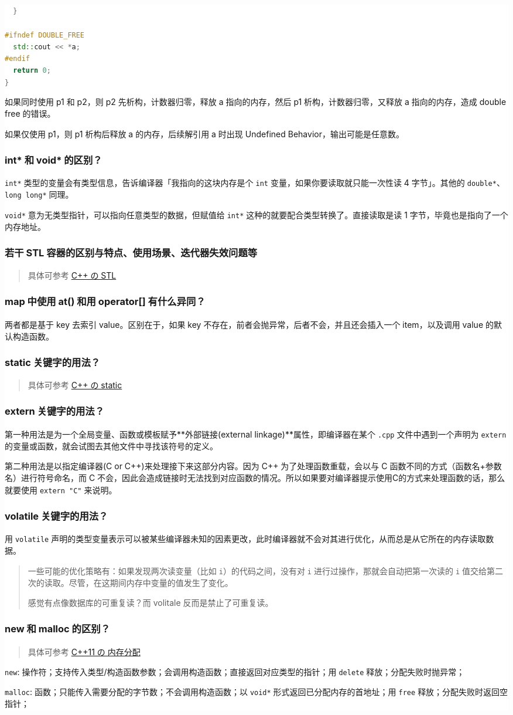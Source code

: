 ```cpp 悬垂指针 & Double free
  }

#ifndef DOUBLE_FREE
  std::cout << *a;
#endif
  return 0;
}
```

如果同时使用 p1 和 p2，则 p2 先析构，计数器归零，释放 a 指向的内存，然后 p1 析构，计数器归零，又释放 a 指向的内存，造成 double free 的错误。

如果仅使用 p1，则 p1 析构后释放 a 的内存，后续解引用 a 时出现 Undefined Behavior，输出可能是任意数。

### int* 和 void* 的区别？

`int*` 类型的变量会有类型信息，告诉编译器「我指向的这块内存是个 `int` 变量，如果你要读取就只能一次性读 4 字节」。其他的 `double*`、`long long*` 同理。

`void*` 意为无类型指针，可以指向任意类型的数据，但赋值给 `int*` 这种的就要配合类型转换了。直接读取是读 1 字节，毕竟也是指向了一个内存地址。

### 若干 STL 容器的区别与特点、使用场景、迭代器失效问题等

> 具体可参考 [C++ の STL](../../c/c-stl)

### map 中使用 at() 和用 operator[] 有什么异同？

两者都是基于 key 去索引 value。区别在于，如果 key 不存在，前者会抛异常，后者不会，并且还会插入一个 item，以及调用 value 的默认构造函数。

### static 关键字的用法？

> 具体可参考 [C++ の static](../../c/c-static)

### extern 关键字的用法？

第一种用法是为一个全局变量、函数或模板赋予**外部链接(external linkage)**属性，即编译器在某个 `.cpp` 文件中遇到一个声明为 `extern` 的变量或函数，就会试图去其他文件中寻找该符号的定义。

第二种用法是以指定编译器(C or C++)来处理接下来这部分内容。因为 C++ 为了处理函数重载，会以与 C 函数不同的方式（函数名+参数名）进行符号命名，而 C 不会，因此会造成链接时无法找到对应函数的情况。所以如果要对编译器提示使用C的方式来处理函数的话，那么就要使用 `extern "C"` 来说明。

### volatile 关键字的用法？

用 `volatile` 声明的类型变量表示可以被某些编译器未知的因素更改，此时编译器就不会对其进行优化，从而总是从它所在的内存读取数据。

> 一些可能的优化策略有：如果发现两次读变量（比如 `i`）的代码之间，没有对 `i` 进行过操作，那就会自动把第一次读的 `i` 值交给第二次的读取。尽管，在这期间内存中变量的值发生了变化。
>
> 感觉有点像数据库的可重复读？而 volitale 反而是禁止了可重复读。

### new 和 malloc 的区别？

> 具体可参考 [C++11 の 内存分配](../../c/c-memory)

`new`: 操作符；支持传入类型/构造函数参数；会调用构造函数；直接返回对应类型的指针；用 `delete` 释放；分配失败时抛异常；

`malloc`: 函数；只能传入需要分配的字节数；不会调用构造函数；以 `void*` 形式返回已分配内存的首地址；用 `free` 释放；分配失败时返回空指针；
